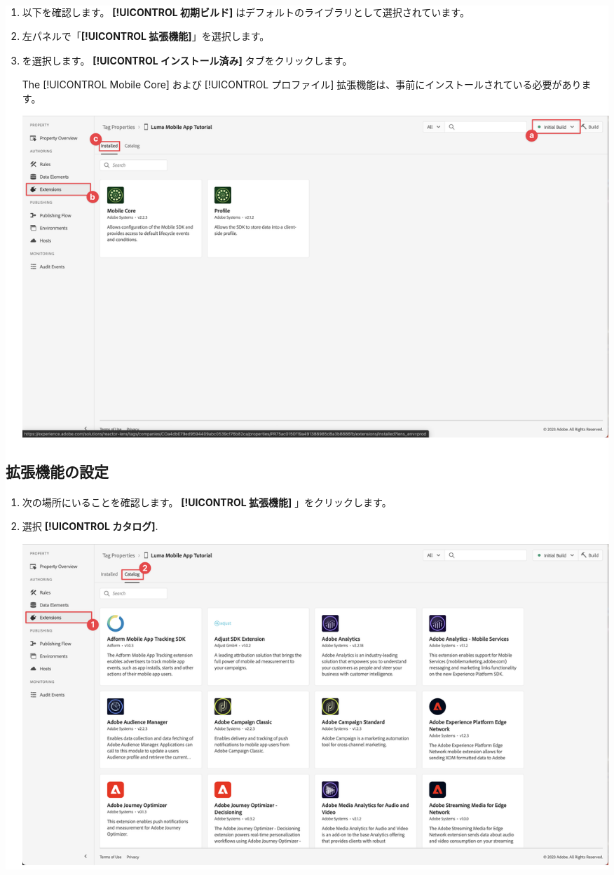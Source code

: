    1. 以下を確認します。 **[!UICONTROL 初期ビルド]** はデフォルトのライブラリとして選択されています。

   1. 左パネルで「**[!UICONTROL 拡張機能]**」を選択します。

   1. を選択します。 **[!UICONTROL インストール済み]** タブをクリックします。

      The [!UICONTROL Mobile Core] および [!UICONTROL プロファイル] 拡張機能は、事前にインストールされている必要があります。

      ![インストールされたタグ](assets/tags-installed.png)

## 拡張機能の設定

1. 次の場所にいることを確認します。 **[!UICONTROL 拡張機能]** 」をクリックします。

1. 選択 **[!UICONTROL カタログ]**.

   ![初期設定](assets/tags-starting.png)
